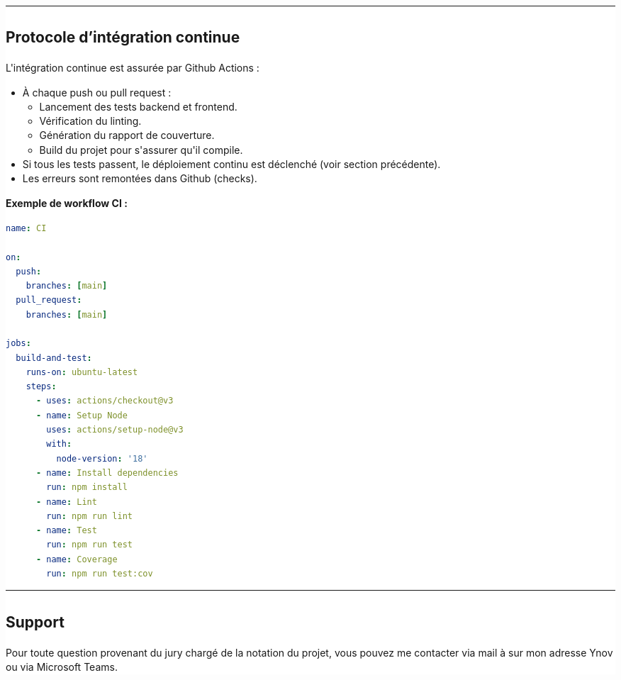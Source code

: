 
---

## Protocole d’intégration continue

L'intégration continue est assurée par Github Actions :

- À chaque push ou pull request :
  - Lancement des tests backend et frontend.
  - Vérification du linting.
  - Génération du rapport de couverture.
  - Build du projet pour s'assurer qu'il compile.
- Si tous les tests passent, le déploiement continu est déclenché (voir section précédente).
- Les erreurs sont remontées dans Github (checks).

**Exemple de workflow CI :**
```yaml
name: CI

on:
  push:
    branches: [main]
  pull_request:
    branches: [main]

jobs:
  build-and-test:
    runs-on: ubuntu-latest
    steps:
      - uses: actions/checkout@v3
      - name: Setup Node
        uses: actions/setup-node@v3
        with:
          node-version: '18'
      - name: Install dependencies
        run: npm install
      - name: Lint
        run: npm run lint
      - name: Test
        run: npm run test
      - name: Coverage
        run: npm run test:cov
```

---

## Support


Pour toute question provenant du jury chargé de la notation du projet, vous pouvez me contacter via mail à sur mon adresse Ynov ou via Microsoft Teams.




